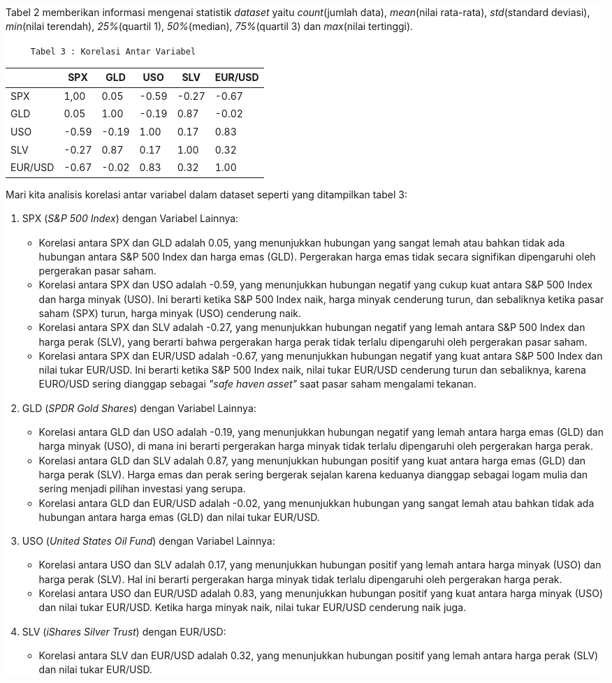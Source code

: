 Tabel 2 memberikan informasi mengenai statistik *dataset* yaitu *count*(jumlah data), *mean*(nilai rata-rata), *std*(standard deviasi), *min*(nilai terendah), *25%*(quartil 1), *50%*(median), *75%*(quartil 3) dan *max*(nilai tertinggi).


         Tabel 3 : Korelasi Antar Variabel       
|         |   SPX   |   GLD   |   USO   |   SLV   | EUR/USD |
|---------|---------|---------|---------|---------|---------|
| SPX     |    1,00 |   0.05  |   -0.59 |  -0.27  |   -0.67 |
| GLD     |    0.05 |   1.00  |   -0.19 |   0.87  |   -0.02 |
| USO     |   -0.59 |  -0.19  |    1.00 |   0.17  |    0.83 |
| SLV     |   -0.27 |   0.87  |    0.17 |   1.00  |    0.32 |
| EUR/USD |   -0.67 |  -0.02  |    0.83 |   0.32  |    1.00 | 

Mari kita analisis korelasi antar variabel dalam dataset seperti yang ditampilkan tabel 3:
1. SPX (*S&P 500 Index*) dengan Variabel Lainnya:
    * Korelasi antara SPX dan GLD adalah 0.05, yang menunjukkan hubungan yang sangat lemah atau bahkan tidak ada hubungan antara S&P 500 Index dan harga emas (GLD). Pergerakan harga emas tidak secara signifikan dipengaruhi oleh pergerakan pasar saham. 
    * Korelasi antara SPX dan USO adalah -0.59, yang menunjukkan hubungan negatif yang cukup kuat antara S&P 500 Index dan harga minyak (USO). Ini berarti ketika S&P 500 Index naik, harga minyak cenderung turun, dan sebaliknya ketika pasar saham (SPX) turun, harga minyak (USO) cenderung naik.
    * Korelasi antara SPX dan SLV adalah -0.27, yang menunjukkan hubungan negatif yang lemah antara S&P 500 Index dan harga perak (SLV), yang berarti bahwa pergerakan harga perak tidak terlalu dipengaruhi oleh pergerakan pasar saham.
    * Korelasi antara SPX dan EUR/USD adalah -0.67, yang menunjukkan hubungan negatif yang kuat antara S&P 500 Index dan nilai tukar EUR/USD. Ini berarti ketika S&P 500 Index naik, nilai tukar EUR/USD cenderung turun dan sebaliknya, karena EURO/USD sering dianggap sebagai *"safe haven asset"* saat pasar saham mengalami tekanan.
    
2. GLD (*SPDR Gold Shares*) dengan Variabel Lainnya:
    * Korelasi antara GLD dan USO adalah -0.19, yang menunjukkan hubungan negatif yang lemah antara harga emas (GLD) dan harga minyak (USO), di mana ini berarti pergerakan harga minyak tidak terlalu dipengaruhi oleh pergerakan harga perak.
    * Korelasi antara GLD dan SLV adalah 0.87, yang menunjukkan hubungan positif yang kuat antara harga emas (GLD) dan harga perak (SLV). Harga emas dan perak sering bergerak sejalan karena keduanya dianggap sebagai logam mulia dan sering menjadi pilihan investasi yang serupa.
    * Korelasi antara GLD dan EUR/USD adalah -0.02, yang menunjukkan hubungan yang sangat lemah atau bahkan tidak ada hubungan antara harga emas (GLD) dan nilai tukar EUR/USD.
    
3. USO (*United States Oil Fund*) dengan Variabel Lainnya:
    * Korelasi antara USO dan SLV adalah 0.17, yang menunjukkan hubungan positif yang lemah antara harga minyak (USO) dan harga perak (SLV). Hal ini berarti pergerakan harga minyak tidak terlalu dipengaruhi oleh pergerakan harga perak.
    * Korelasi antara USO dan EUR/USD adalah 0.83, yang menunjukkan hubungan positif yang kuat antara harga minyak (USO) dan nilai tukar EUR/USD. Ketika harga minyak naik, nilai tukar EUR/USD cenderung naik juga.
    
4. SLV (*iShares Silver Trust*) dengan EUR/USD:
    * Korelasi antara SLV dan EUR/USD adalah 0.32, yang menunjukkan hubungan positif yang lemah antara harga perak (SLV) dan nilai tukar EUR/USD.
    